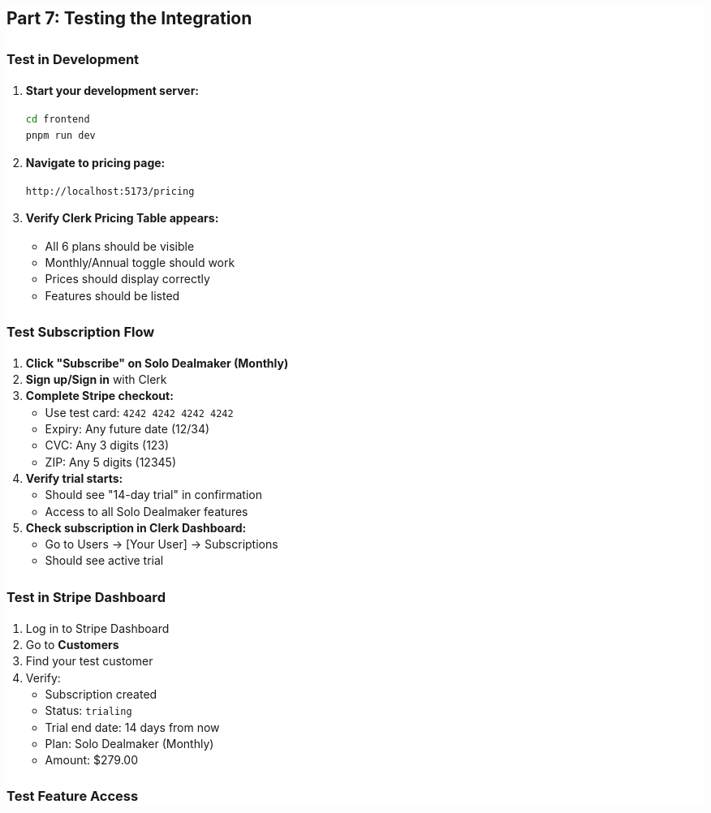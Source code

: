 
## Part 7: Testing the Integration

### Test in Development

1. **Start your development server:**

   ```bash
   cd frontend
   pnpm run dev
   ```

2. **Navigate to pricing page:**

   ```
   http://localhost:5173/pricing
   ```

3. **Verify Clerk Pricing Table appears:**
   - All 6 plans should be visible
   - Monthly/Annual toggle should work
   - Prices should display correctly
   - Features should be listed

### Test Subscription Flow

1. **Click "Subscribe" on Solo Dealmaker (Monthly)**
2. **Sign up/Sign in** with Clerk
3. **Complete Stripe checkout:**
   - Use test card: `4242 4242 4242 4242`
   - Expiry: Any future date (12/34)
   - CVC: Any 3 digits (123)
   - ZIP: Any 5 digits (12345)
4. **Verify trial starts:**
   - Should see "14-day trial" in confirmation
   - Access to all Solo Dealmaker features
5. **Check subscription in Clerk Dashboard:**
   - Go to Users → [Your User] → Subscriptions
   - Should see active trial

### Test in Stripe Dashboard

1. Log in to Stripe Dashboard
2. Go to **Customers**
3. Find your test customer
4. Verify:
   - Subscription created
   - Status: `trialing`
   - Trial end date: 14 days from now
   - Plan: Solo Dealmaker (Monthly)
   - Amount: $279.00

### Test Feature Access
